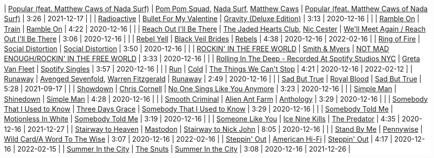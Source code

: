 | [Popular \(feat\. Matthew Caws of Nada Surf\)](https://open.spotify.com/track/5ppPV0hCtwt5TMTKF1xY57) | [Pom Pom Squad](https://open.spotify.com/artist/1yhTALwId0bpL1U1XRT3Zs), [Nada Surf](https://open.spotify.com/artist/11zHPjHnZN0ACA50rSnTcy), [Matthew Caws](https://open.spotify.com/artist/2euOhDrnToDMpxBiCPf72Z) | [Popular \(feat\. Matthew Caws of Nada Surf\)](https://open.spotify.com/album/7nvPKeZxfHFgbKTrRWqvCo) | 3:26 | 2021-12-17 |  |
| [Radioactive](https://open.spotify.com/track/2okeBtFNVJ4n33NEV1RxBm) | [Bullet For My Valentine](https://open.spotify.com/artist/7iWiAD5LLKyiox2grgfmUT) | [Gravity \(Deluxe Edition\)](https://open.spotify.com/album/2beLSssJ0YzmRbExW9IreE) | 3:13 | 2020-12-16 |  |
| [Ramble On](https://open.spotify.com/track/0OQLMQBKeaFuA2PJRdMuik) | [Train](https://open.spotify.com/artist/3FUY2gzHeIiaesXtOAdB7A) | [Ramble On](https://open.spotify.com/album/6wFpk4lFTAhrmfkvZxf6Gg) | 4:22 | 2020-12-16 |  |
| [Reach Out I'll Be There](https://open.spotify.com/track/6R37NiT3mXUqY9op3H5SRD) | [The Jaded Hearts Club](https://open.spotify.com/artist/7qZ3cinlwpZtJpylqOLFCA), [Nic Cester](https://open.spotify.com/artist/43e7l1zzucI3mcM69nNpYP) | [We'll Meet Again / Reach Out I'll Be There](https://open.spotify.com/album/5NVd5iw4FLWuyohR5WHmHa) | 3:06 | 2020-12-16 |  |
| [Rebel Yell](https://open.spotify.com/track/2nbXgSw0D7llrE4N06FZcQ) | [Black Veil Brides](https://open.spotify.com/artist/6O7MpKrY91vlCd4Osi6XKs) | [Rebels](https://open.spotify.com/album/1rtB3hzE9dbjJMP7dYy9rF) | 4:38 | 2020-12-16 | 2022-02-16 |
| [Ring of Fire](https://open.spotify.com/track/3hKScGxI28Zor6zJ7JL7aS) | [Social Distortion](https://open.spotify.com/artist/16nn7kCHPWIB6uK09GQCNI) | [Social Distortion](https://open.spotify.com/album/46nX6hzuIb6wEia7OQ2viS) | 3:50 | 2020-12-16 |  |
| [ROCKIN' IN THE FREE WORLD](https://open.spotify.com/track/46s9pVsSRVewvyFvs1cBaF) | [Smith & Myers](https://open.spotify.com/artist/3L7yYf09MZWuZhZl5e92Xe) | [NOT MAD ENOUGH/ROCKIN' IN THE FREE WORLD](https://open.spotify.com/album/5qrSGLktcjp0OOcNCLStOD) | 3:33 | 2020-12-16 |  |
| [Rolling In The Deep \- Recorded At Spotify Studios NYC](https://open.spotify.com/track/5GYPG4kaMv1nSSQtMca3iM) | [Greta Van Fleet](https://open.spotify.com/artist/4NpFxQe2UvRCAjto3JqlSl) | [Spotify Singles](https://open.spotify.com/album/6euCv1XBsg76oFROlkmvdM) | 3:57 | 2020-12-16 |  |
| [Run](https://open.spotify.com/track/2a2X3OXuaM2DgkH9ZJpRyb) | [Cold](https://open.spotify.com/artist/0Gw3a3BkWLwsMLFbOBmo6Q) | [The Things We Can't Stop](https://open.spotify.com/album/5iopG3zr3NGtSNRbUuz7Co) | 4:21 | 2020-12-16 | 2022-02-12 |
| [Runaway](https://open.spotify.com/track/7glhk9s9UWuq9Nhd8l8dPi) | [Avenged Sevenfold](https://open.spotify.com/artist/0nmQIMXWTXfhgOBdNzhGOs), [Warren Fitzgerald](https://open.spotify.com/artist/42Wl7GLDaY4vAQrbttojF5) | [Runaway](https://open.spotify.com/album/3RRQDqMVvcFSFaomwUBFqT) | 2:49 | 2020-12-16 |  |
| [Sad But True](https://open.spotify.com/track/6xE9pDzPTndxeoTxvln96w) | [Royal Blood](https://open.spotify.com/artist/2S5hlvw4CMtMGswFtfdK15) | [Sad But True](https://open.spotify.com/album/5CpVJiYhDUavJqv044xQLZ) | 5:28 | 2021-09-17 |  |
| [Showdown](https://open.spotify.com/track/444cxF1udEVZRyFoJXg5QV) | [Chris Cornell](https://open.spotify.com/artist/0XHiH53dHrvbwfjYM7en7I) | [No One Sings Like You Anymore](https://open.spotify.com/album/50CtNizqlxOXeHICmNwc45) | 3:23 | 2020-12-16 |  |
| [Simple Man](https://open.spotify.com/track/7gmfoXsjwQYn6HeHUYRpY2) | [Shinedown](https://open.spotify.com/artist/70BYFdaZbEKbeauJ670ysI) | [Simple Man](https://open.spotify.com/album/2mVgb4nAUhBflyHrIXgr0r) | 4:28 | 2020-12-16 |  |
| [Smooth Criminal](https://open.spotify.com/track/5z6xHjCZr7a7AIcy8sPBKy) | [Alien Ant Farm](https://open.spotify.com/artist/6TZdvF1kFzwnQLgHQynzsO) | [Anthology](https://open.spotify.com/album/5klPnHQ5dy6Qm2Ul7h1lp5) | 3:29 | 2020-12-16 |  |
| [Somebody That I Used to Know](https://open.spotify.com/track/100lHmeZbp3OvinYgotmVc) | [Three Days Grace](https://open.spotify.com/artist/2xiIXseIJcq3nG7C8fHeBj) | [Somebody That I Used to Know](https://open.spotify.com/album/65ixH4ZXPcOExEvKveYoWO) | 3:29 | 2020-12-16 |  |
| [Somebody Told Me](https://open.spotify.com/track/1KF6uW84ksAUlTMy08gP1R) | [Motionless In White](https://open.spotify.com/artist/6MwPCCR936cYfM1dLsGVnl) | [Somebody Told Me](https://open.spotify.com/album/6pCLV8Yt4VGIHuFj3Y1XcS) | 3:19 | 2020-12-16 |  |
| [Someone Like You](https://open.spotify.com/track/4aKOM2dmLTB5U5qsFhb8u4) | [Ice Nine Kills](https://open.spotify.com/artist/52qKfVcIV4GS8A8Vay2xtt) | [The Predator](https://open.spotify.com/album/4yX8VXD0hHqYMRKa3OraQj) | 4:35 | 2020-12-16 | 2021-12-27 |
| [Stairway to Heaven](https://open.spotify.com/track/0il7xIzXf94gNmYw2tnsUI) | [Mastodon](https://open.spotify.com/artist/1Dvfqq39HxvCJ3GvfeIFuT) | [Stairway to Nick John](https://open.spotify.com/album/1fifpfPsjplmA61cZcxN1e) | 8:05 | 2020-12-16 |  |
| [Stand By Me](https://open.spotify.com/track/4jpYBxEFpa1Rdw1yAXVSAZ) | [Pennywise](https://open.spotify.com/artist/6i0KVTOvm96T55mbp742ks) | [Wild Card/A Word To The Wise](https://open.spotify.com/album/3YpA1wk8b1yLCYBDb8PS0r) | 3:07 | 2020-12-16 | 2022-02-16 |
| [Steppin' Out](https://open.spotify.com/track/1Bff9RtUVaeoADbqBluahM) | [American Hi\-Fi](https://open.spotify.com/artist/4XlcLj6bxCnpBIOHmBpIWP) | [Steppin' Out](https://open.spotify.com/album/7vDsyjnfUwYLuQqFhvKKlf) | 4:17 | 2020-12-16 | 2022-02-15 |
| [Summer In the City](https://open.spotify.com/track/1yCXPOdArdy2kDPUD1WTeQ) | [The Snuts](https://open.spotify.com/artist/4AzAfQNuAyKOFG4DZMsdAo) | [Summer In the City](https://open.spotify.com/album/3E06stlTQWUMGzysbx6YUu) | 3:08 | 2020-12-16 | 2021-12-26 |